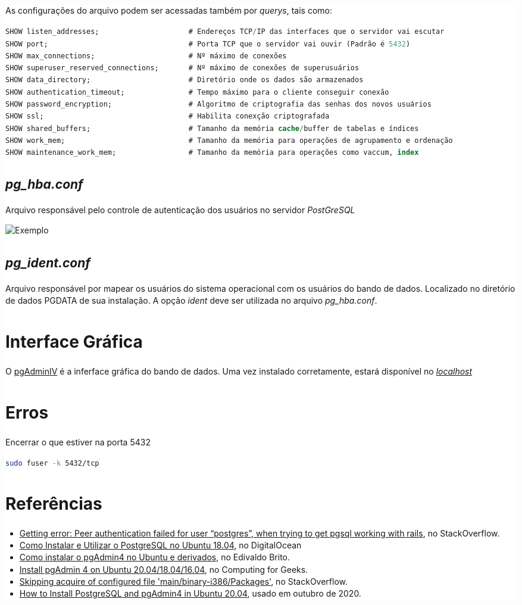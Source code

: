 As configurações do arquivo podem ser acessadas também por *querys*, tais como:
```sql
SHOW listen_addresses;                     # Endereços TCP/IP das interfaces que o servidor vai escutar
SHOW port;                                 # Porta TCP que o servidor vai ouvir (Padrão é 5432)
SHOW max_connections;                      # Nº máximo de conexões
SHOW superuser_reserved_connections;       # Nº máximo de conexões de superusuários
SHOW data_directory;                       # Diretório onde os dados são armazenados
SHOW authentication_timeout;               # Tempo máximo para o cliente conseguir conexão
SHOW password_encryption;                  # Algoritmo de criptografia das senhas dos novos usuários
SHOW ssl;                                  # Habilita conexção criptografada
SHOW shared_buffers;                       # Tamanho da memória cache/buffer de tabelas e índices
SHOW work_mem;                             # Tamanho da memória para operações de agrupamento e ordenação
SHOW maintenance_work_mem;                 # Tamanho da memória para operações como vaccum, index

```

## *pg_hba.conf*

Arquivo responsável pelo controle de autenticação dos usuários no servidor *PostGreSQL*

![Exemplo](https://i.imgur.com/iz9JJI8.png)

## *pg_ident.conf*

Arquivo responsável por mapear os usuários do sistema operacional com os usuários do bando de dados. Localizado no diretório de dados PGDATA de sua instalação. A opção *ident* deve ser utilizada no arquivo *pg_hba.conf*.

# Interface Gráfica

O [pgAdminIV](https://www.pgadmin.org/) é a inferface gráfica do bando de dados. Uma vez instalado corretamente, estará disponível no [*localhost*](http://localhost/pgadmin4)

# Erros

Encerrar o que estiver na porta 5432

```bash
sudo fuser -k 5432/tcp
```

# Referências

- [Getting error: Peer authentication failed for user “postgres”, when trying to get pgsql working with rails](https://stackoverflow.com/questions/18664074/getting-error-peer-authentication-failed-for-user-postgres-when-trying-to-ge), no StackOverflow.
- [Como Instalar e Utilizar o PostgreSQL no Ubuntu 18.04](https://www.digitalocean.com/community/tutorials/how-to-install-and-use-postgresql-on-ubuntu-18-04-pt), no DigitalOcean
- [Como instalar o pgAdmin4 no Ubuntu e derivados](https://www.edivaldobrito.com.br/pgadmin4-no-ubuntu/), no Edivaldo Brito.
- [Install pgAdmin 4 on Ubuntu 20.04/18.04/16.04](https://computingforgeeks.com/how-to-install-pgadmin-4-on-ubuntu/), no Computing for Geeks.
- [Skipping acquire of configured file 'main/binary-i386/Packages'](https://stackoverflow.com/questions/61523447/skipping-acquire-of-configured-file-main-binary-i386-packages), no StackOverflow.
- [How to Install PostgreSQL and pgAdmin4 in Ubuntu 20.04](https://www.tecmint.com/install-postgresql-and-pgadmin-in-ubuntu/), usado em outubro de 2020.
